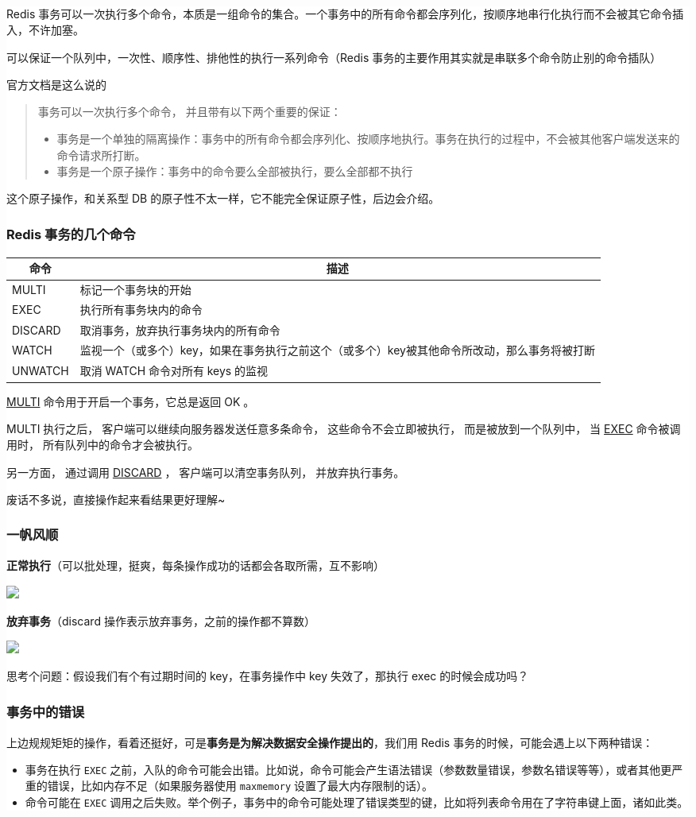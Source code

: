 Redis 事务可以一次执行多个命令，本质是一组命令的集合。一个事务中的所有命令都会序列化，按顺序地串行化执行而不会被其它命令插入，不许加塞。

可以保证一个队列中，一次性、顺序性、排他性的执行一系列命令（Redis 事务的主要作用其实就是串联多个命令防止别的命令插队）

官方文档是这么说的

> 事务可以一次执行多个命令， 并且带有以下两个重要的保证：
>
> - 事务是一个单独的隔离操作：事务中的所有命令都会序列化、按顺序地执行。事务在执行的过程中，不会被其他客户端发送来的命令请求所打断。
> - 事务是一个原子操作：事务中的命令要么全部被执行，要么全部都不执行

这个原子操作，和关系型 DB 的原子性不太一样，它不能完全保证原子性，后边会介绍。



### Redis 事务的几个命令

| 命令    | 描述                                                         |
| ------- | ------------------------------------------------------------ |
| MULTI   | 标记一个事务块的开始                                         |
| EXEC    | 执行所有事务块内的命令                                       |
| DISCARD | 取消事务，放弃执行事务块内的所有命令                         |
| WATCH   | 监视一个（或多个）key，如果在事务执行之前这个（或多个）key被其他命令所改动，那么事务将被打断 |
| UNWATCH | 取消 WATCH 命令对所有 keys 的监视                            |

[MULTI](http://redisdoc.com/transaction/multi.html#multi) 命令用于开启一个事务，它总是返回 OK 。

MULTI 执行之后， 客户端可以继续向服务器发送任意多条命令， 这些命令不会立即被执行， 而是被放到一个队列中， 当 [EXEC](http://redisdoc.com/transaction/exec.html#exec) 命令被调用时， 所有队列中的命令才会被执行。

另一方面， 通过调用 [DISCARD](http://redisdoc.com/transaction/discard.html#discard) ， 客户端可以清空事务队列， 并放弃执行事务。

废话不多说，直接操作起来看结果更好理解~

### 一帆风顺

**正常执行**（可以批处理，挺爽，每条操作成功的话都会各取所需，互不影响）

![](https://img.starfish.ink/redis/redis-transaction-case1.png)

**放弃事务**（discard 操作表示放弃事务，之前的操作都不算数）

![](https://img.starfish.ink/redis/redis-transaction-case2.png)

 

思考个问题：假设我们有个有过期时间的 key，在事务操作中 key 失效了，那执行 exec 的时候会成功吗？



### 事务中的错误

上边规规矩矩的操作，看着还挺好，可是**事务是为解决数据安全操作提出的**，我们用 Redis 事务的时候，可能会遇上以下两种错误：

- 事务在执行 `EXEC` 之前，入队的命令可能会出错。比如说，命令可能会产生语法错误（参数数量错误，参数名错误等等），或者其他更严重的错误，比如内存不足（如果服务器使用 `maxmemory` 设置了最大内存限制的话）。
- 命令可能在 `EXEC` 调用之后失败。举个例子，事务中的命令可能处理了错误类型的键，比如将列表命令用在了字符串键上面，诸如此类。
